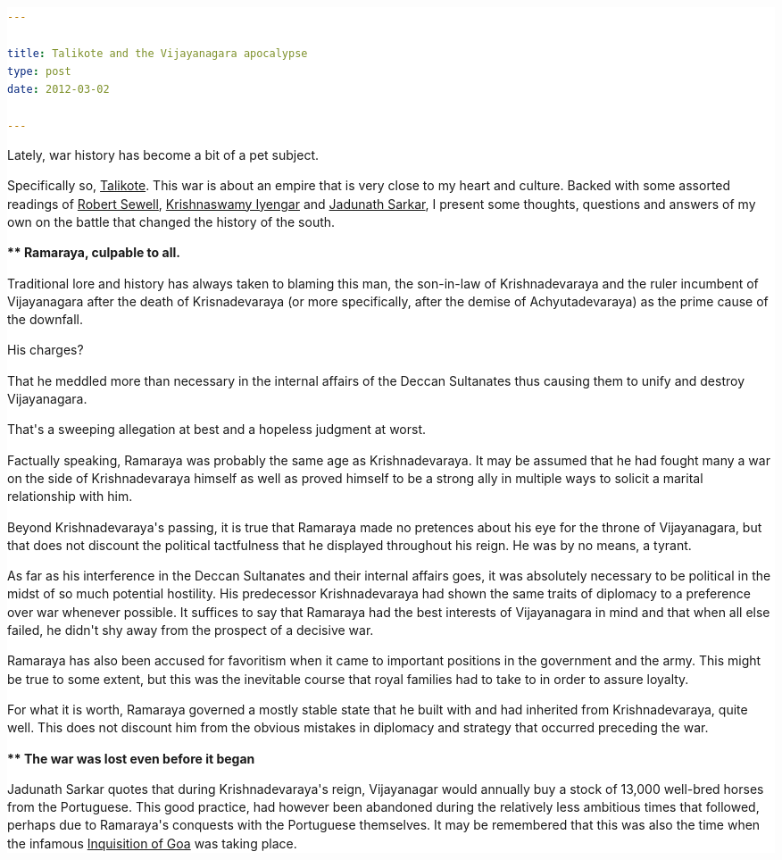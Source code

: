 ```yaml
---

title: Talikote and the Vijayanagara apocalypse
type: post
date: 2012-03-02

---
```

Lately, war history has become a bit of a pet subject.

Specifically so, [Talikote](http://en.wikipedia.org/wiki/Talikota). This war is about an empire that is very close to my heart and culture. Backed with some assorted readings of [Robert Sewell](http://en.wikipedia.org/wiki/Robert_Sewell_%28historian%29), [Krishnaswamy Iyengar](http://en.wikipedia.org/wiki/S._Krishnaswami_Aiyangar) and [Jadunath Sarkar](http://en.wikipedia.org/wiki/Jadunath_Sarkar), I present some thoughts, questions and answers of my own on the battle that changed the history of the south.



**\*\* Ramaraya, culpable to all.**

Traditional lore and history has always taken to blaming this man, the son-in-law of Krishnadevaraya and the ruler incumbent of Vijayanagara after the death of Krisnadevaraya (or more specifically, after the demise of Achyutadevaraya) as the prime cause of the downfall.

His charges?

That he meddled more than necessary in the internal affairs of the Deccan Sultanates thus causing them to unify and destroy Vijayanagara.

That's a sweeping allegation at best and a hopeless judgment at worst.

Factually speaking, Ramaraya was probably the same age as Krishnadevaraya. It may be assumed that he had fought many a war on the side of Krishnadevaraya himself as well as proved himself to be a strong ally in multiple ways to solicit a marital relationship with him.

Beyond Krishnadevaraya's passing, it is true that Ramaraya made no pretences about his eye for the throne of Vijayanagara, but that does not discount the political tactfulness that he displayed throughout his reign. He was by no means, a tyrant.

As far as his interference in the Deccan Sultanates and their internal affairs goes, it was absolutely necessary to be political in the midst of so much potential hostility. His predecessor Krishnadevaraya had shown the same traits of diplomacy to a preference over war whenever possible. It suffices to say that Ramaraya had the best interests of Vijayanagara in mind and that when all else failed, he didn't shy away from the prospect of a decisive war.

Ramaraya has also been accused for favoritism when it came to important positions in the government and the army. This might be true to some extent, but this was the inevitable course that royal families had to take to in order to assure loyalty.

For what it is worth, Ramaraya governed a mostly stable state that he built with and had inherited from Krishnadevaraya, quite well. This does not discount him from the obvious mistakes in diplomacy and strategy that occurred preceding the war.

**\*\* The war was lost even before it began**

Jadunath Sarkar quotes that during Krishnadevaraya's reign, Vijayanagar would annually buy a stock of 13,000 well-bred horses from the Portuguese. This good practice, had however been abandoned during the relatively less ambitious times that followed, perhaps due to Ramaraya's conquests with the Portuguese themselves. It may be remembered that this was also the time when the infamous [Inquisition of Goa](http://en.wikipedia.org/wiki/Goa_Inquisition) was taking place.
